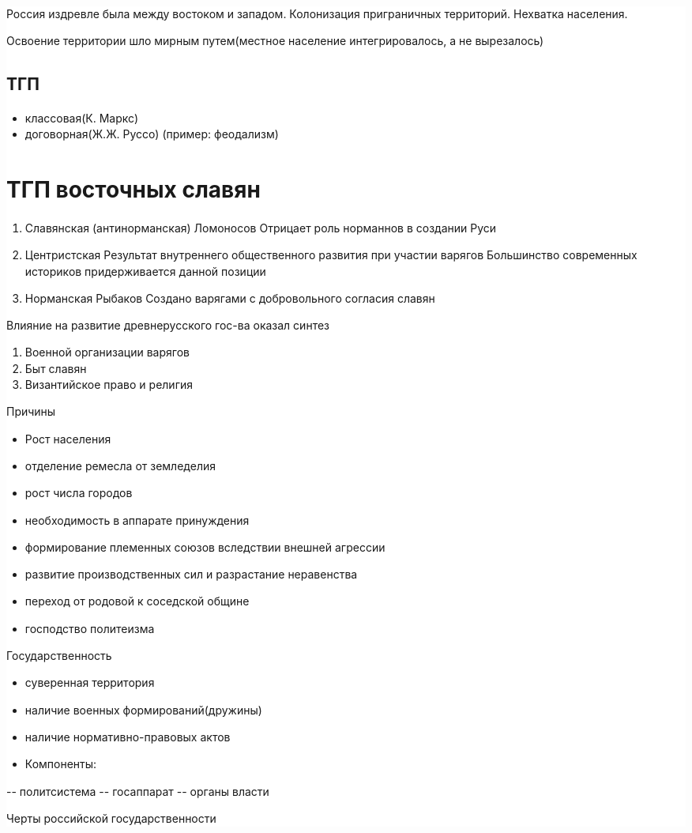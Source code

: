 Россия издревле была между востоком и западом.
Колонизация приграничных территорий.
Нехватка населения.

Освоение территории шло мирным путем(местное население интегрировалось, а не вырезалось)

## ТГП

- классовая(К. Маркс)
- договорная(Ж.Ж. Руссо) (пример: феодализм)

# ТГП восточных славян

1) Славянская (антинорманская) Ломоносов
    Отрицает роль норманнов в создании Руси

2) Центристская
    Результат внутреннего общественного развития при участии варягов
    Большинство современных историков придерживается данной позиции

3) Норманская Рыбаков
    Создано варягами с добровольного согласия славян

Влияние на развитие древнерусского гос-ва оказал синтез

1) Военной организации варягов
2) Быт славян
3) Византийское право и религия

Причины

- Рост населения
- отделение ремесла от земледелия
- рост числа городов

- необходимость в аппарате принуждения
- формирование племенных союзов вследствии внешней агрессии

- развитие производственных сил и разрастание неравенства
- переход от родовой к соседской общине

- господство политеизма

Государственность

- суверенная территория
- наличие военных формирований(дружины)
- наличие нормативно-правовых актов

- Компоненты:

-- политсистема
-- госаппарат
-- органы власти

Черты российской государственности
